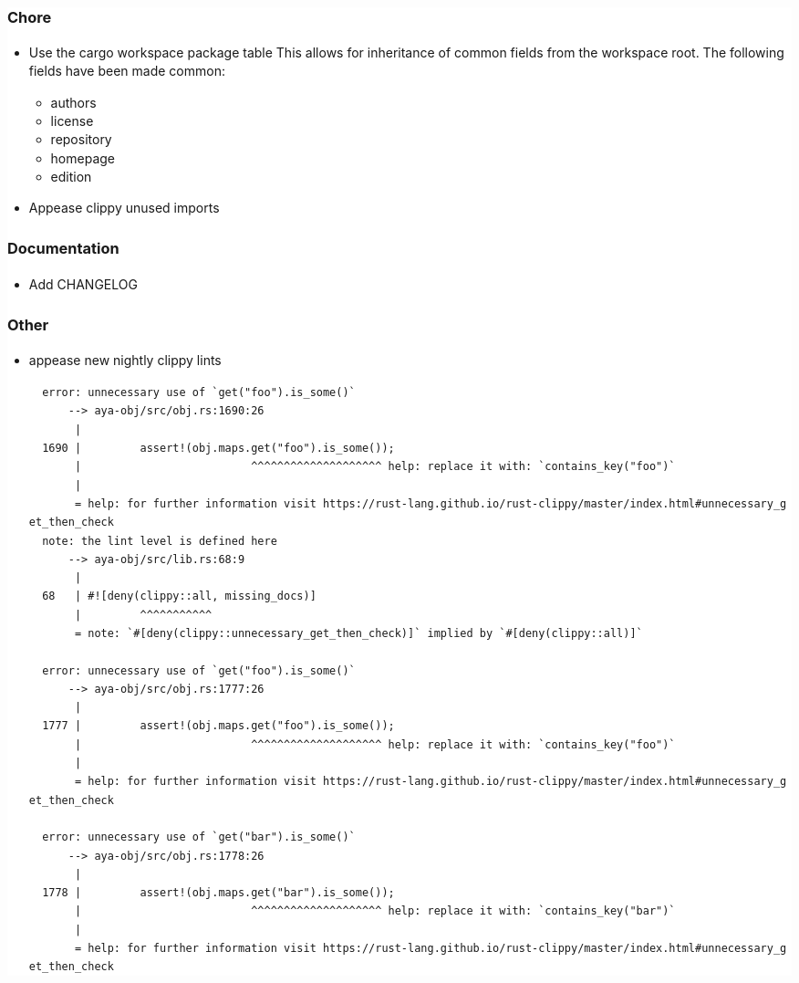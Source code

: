 <csr-id-772af170aea2feccb5e98cc84125e9e31b9fbe9a/>
<csr-id-9ec3447e891ca770a65f8ff9b71884f25530f515/>
<csr-id-30f1fabc05654e8d11dd2648767895123c141c3b/>
<csr-id-311ead6760ce53e9503af00391e6631f7387ab4a/>
<csr-id-e52497cb9c02123ae450ca36fb6f898d24b25c4b/>
<csr-id-ac49827e204801079be2b87160a795ef412bd6cb/>
<csr-id-81bc307dce452f0aacbfbe8c304089d11ddd8c5e/>
<csr-id-572d047e37111b732be49ef3ad6fb16f70aa4063/>

### Chore

 - <csr-id-b3e7ef741c5b8d09fc7dc8302576f8174be75ff4/> Use the cargo workspace package table
   This allows for inheritance of common fields from the workspace root.
   The following fields have been made common:
   
   - authors
   - license
   - repository
   - homepage
   - edition
 - <csr-id-770a95e0779a6a943c2f5439334fa208ac2ca7e6/> Appease clippy unused imports

### Documentation

 - <csr-id-72e8aab6c8be8663c5b6ff6b606a51debf512f7d/> Add CHANGELOG

### Other

 - <csr-id-3369169aaca6510a47318fc29bbdb801b60b1c21/> appease new nightly clippy lints
   ```
     error: unnecessary use of `get("foo").is_some()`
         --> aya-obj/src/obj.rs:1690:26
          |
     1690 |         assert!(obj.maps.get("foo").is_some());
          |                          ^^^^^^^^^^^^^^^^^^^^ help: replace it with: `contains_key("foo")`
          |
          = help: for further information visit https://rust-lang.github.io/rust-clippy/master/index.html#unnecessary_get_then_check
     note: the lint level is defined here
         --> aya-obj/src/lib.rs:68:9
          |
     68   | #![deny(clippy::all, missing_docs)]
          |         ^^^^^^^^^^^
          = note: `#[deny(clippy::unnecessary_get_then_check)]` implied by `#[deny(clippy::all)]`
   
     error: unnecessary use of `get("foo").is_some()`
         --> aya-obj/src/obj.rs:1777:26
          |
     1777 |         assert!(obj.maps.get("foo").is_some());
          |                          ^^^^^^^^^^^^^^^^^^^^ help: replace it with: `contains_key("foo")`
          |
          = help: for further information visit https://rust-lang.github.io/rust-clippy/master/index.html#unnecessary_get_then_check
   
     error: unnecessary use of `get("bar").is_some()`
         --> aya-obj/src/obj.rs:1778:26
          |
     1778 |         assert!(obj.maps.get("bar").is_some());
          |                          ^^^^^^^^^^^^^^^^^^^^ help: replace it with: `contains_key("bar")`
          |
          = help: for further information visit https://rust-lang.github.io/rust-clippy/master/index.html#unnecessary_get_then_check
   ```
